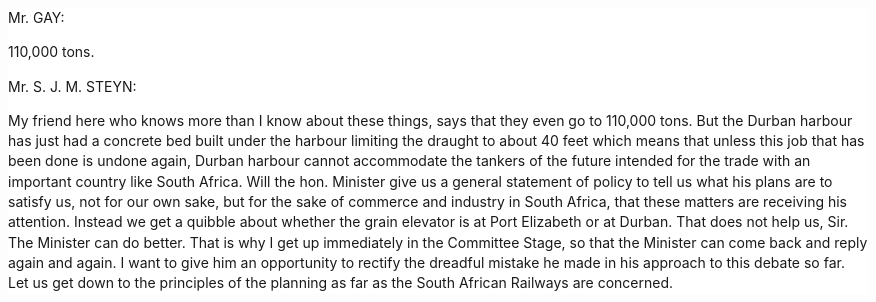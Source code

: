 </speech>

<speech by="#gay">

<from>Mr. <person refersTo="hansard_za">GAY</person>:</from>

<p>110,000 tons.</p>

</speech>

<speech by="#steyn">

<from>Mr. <person refersTo="hansard_za">S. J. M. STEYN</person>:</from>

<p>My friend here who knows more than I know about these things, says that they even go to 110,000 tons. But the Durban harbour has just had a concrete bed built under the harbour limiting the draught to about 40 feet which means that unless this job that has been done is undone again, Durban harbour cannot accommodate the tankers of the future intended for the trade with an important country like South Africa. Will the hon. Minister give us a general statement of policy to tell us what his plans are to satisfy us, not for our own sake, but for the sake of commerce and industry in South Africa, that these matters are receiving his attention. Instead we get a quibble about whether the grain elevator is at Port Elizabeth or at Durban. That does not help us, Sir. The Minister can do better. That is why I get up immediately in the Committee Stage, so that the Minister can come back and reply again and again. I want to give him an opportunity to rectify the dreadful mistake he made in his approach to this debate so far. Let us get down to the principles of the planning as far as the South African Railways are concerned.</p>
